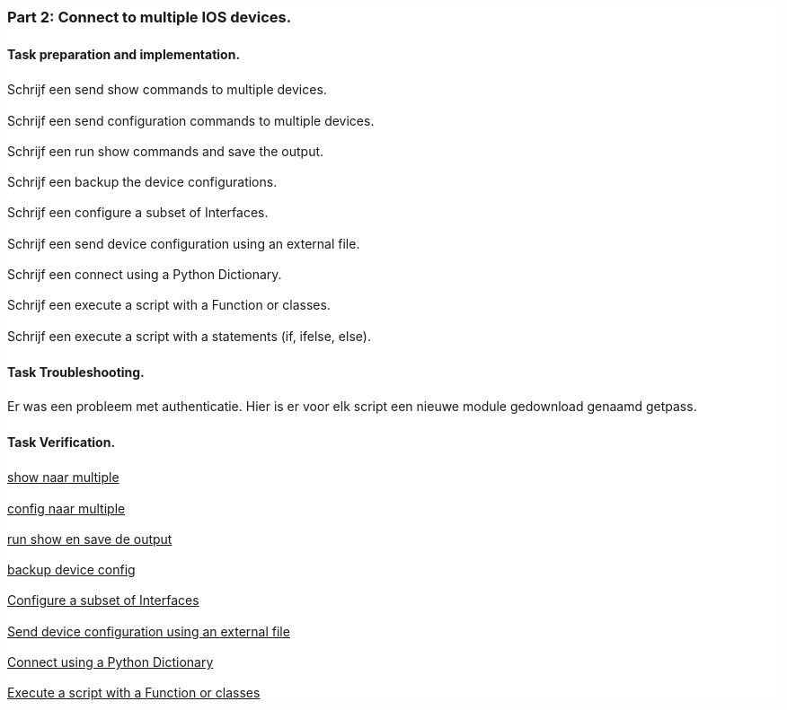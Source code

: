 ### Part 2: Connect to multiple IOS devices.

#### Task preparation and implementation.

Schrijf een send show commands to multiple devices.

Schrijf een send configuration commands to multiple devices.

Schrijf een run show commands and save the output.

Schrijf een backup the device configurations.

Schrijf een configure a subset of Interfaces.

Schrijf een send device configuration using an external file.

Schrijf een connect using a Python Dictionary.

Schrijf een execute a script with a Function or classes.

Schrijf een execute a script with a statements (if, ifelse, else).


#### Task Troubleshooting.

Er was een probleem met authenticatie.
Hier is er voor elk script een nieuwe module gedownload genaamd getpass.

#### Task Verification.

[show naar multiple](https://github.com/ViltersJ/Devasc_Skills_JV/blob/master/Lab%206%20-%20Python%20network%20automation%20with%20netmiko/Netmiko%20Part2%20Send%20show%20commands%20to%20multiple%20devices.py)

[config naar multiple](https://github.com/ViltersJ/Devasc_Skills_JV/blob/master/Lab%206%20-%20Python%20network%20automation%20with%20netmiko/Netmiko%20Part2%20Send%20configuration%20commands%20to%20multiple%20devices.py)

[run show en save de output](https://github.com/ViltersJ/Devasc_Skills_JV/blob/master/Lab%206%20-%20Python%20network%20automation%20with%20netmiko/Netmiko%20Part2%20Run%20show%20commands%20and%20save%20the%20output.py)

[backup device config](https://github.com/ViltersJ/Devasc_Skills_JV/blob/master/Lab%206%20-%20Python%20network%20automation%20with%20netmiko/Netmiko%20Part2%20Backup%20the%20device%20configurations.py)

[Configure a subset of Interfaces](https://github.com/ViltersJ/Devasc_Skills_JV/blob/master/Lab%206%20-%20Python%20network%20automation%20with%20netmiko/Netmiko%20Part%202%20Configure%20a%20subset%20of%20Interfaces.py)

[Send device configuration using an external file](https://github.com/ViltersJ/Devasc_Skills_JV/blob/master/Lab%206%20-%20Python%20network%20automation%20with%20netmiko/Netmiko%20Part%202%20Send%20device%20configuration%20using%20an%20external%20file.py)

[Connect using a Python Dictionary](https://github.com/ViltersJ/Devasc_Skills_JV/blob/master/Lab%206%20-%20Python%20network%20automation%20with%20netmiko/Netmiko%20Part%202%20Connect%20using%20a%20Python%20Dictionary.py)

[Execute a script with a Function or classes](https://github.com/ViltersJ/Devasc_Skills_JV/blob/master/Lab%206%20-%20Python%20network%20automation%20with%20netmiko/Netmiko%20part%202%20Execute%20a%20script%20with%20a%20Function%20or%20classes.py)
